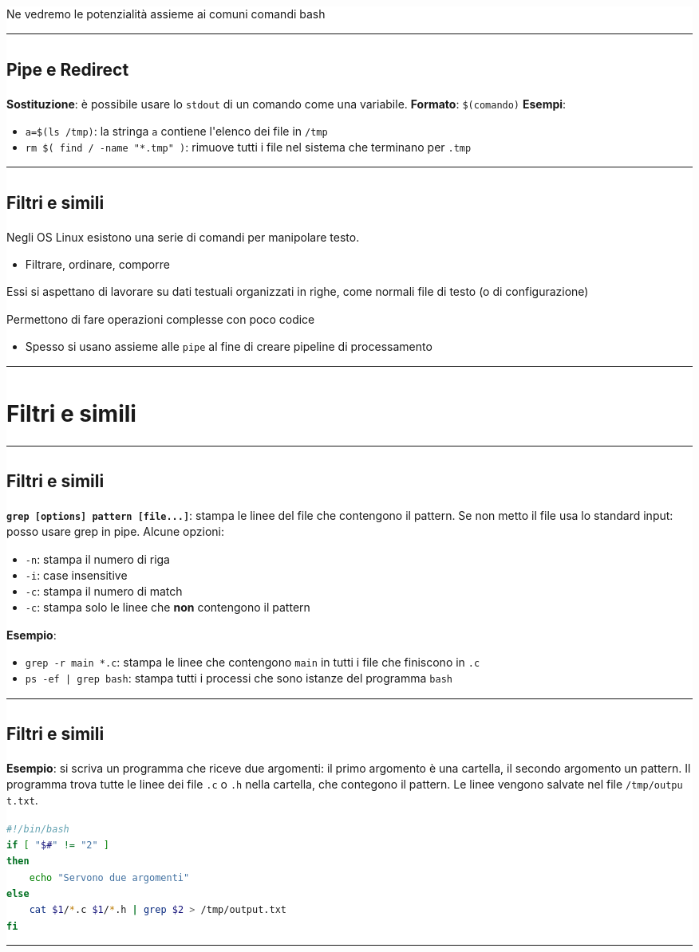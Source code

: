 Ne vedremo le potenzialità assieme ai comuni comandi bash

---
## Pipe e Redirect
**Sostituzione**: è possibile usare lo `stdout` di un comando come una variabile.
**Formato**: `$(comando)`
**Esempi**:
- `a=$(ls /tmp)`: la stringa `a` contiene l'elenco dei file in `/tmp`
- `rm $( find / -name "*.tmp" )`: rimuove tutti i file nel sistema che terminano per `.tmp`

---
## Filtri e simili

Negli OS Linux esistono una serie di comandi per manipolare testo.
- Filtrare, ordinare, comporre

Essi si aspettano di lavorare su dati testuali organizzati in righe, come normali file di testo (o di configurazione)

Permettono di fare operazioni complesse con poco codice
- Spesso si usano assieme alle `pipe` al fine di creare pipeline di processamento

---
# Filtri e simili

---
## Filtri e simili
**`grep [options] pattern [file...]`**: stampa le linee del file che contengono il pattern. Se non metto il file usa lo standard input: posso usare grep in pipe. Alcune opzioni:

<medium>

- `-n`: stampa il numero di riga
- `-i`: case insensitive
- `-c`: stampa il numero di match
- `-c`: stampa solo le linee che **non** contengono il pattern

**Esempio**:
- `grep -r main *.c`: stampa le linee che contengono `main` in tutti i file che finiscono in `.c`
- `ps -ef | grep bash`: stampa tutti i processi che sono istanze del programma `bash`

</medium>

---
## Filtri e simili

**Esempio**: si scriva un programma che riceve due argomenti: il primo argomento è una cartella, il secondo argomento un pattern. Il programma trova tutte le linee dei file `.c` o `.h` nella cartella, che contegono il pattern. Le linee vengono salvate nel file `/tmp/output.txt`.
```bash
#!/bin/bash
if [ "$#" != "2" ]
then
    echo "Servono due argomenti"
else
    cat $1/*.c $1/*.h | grep $2 > /tmp/output.txt
fi
```

---
